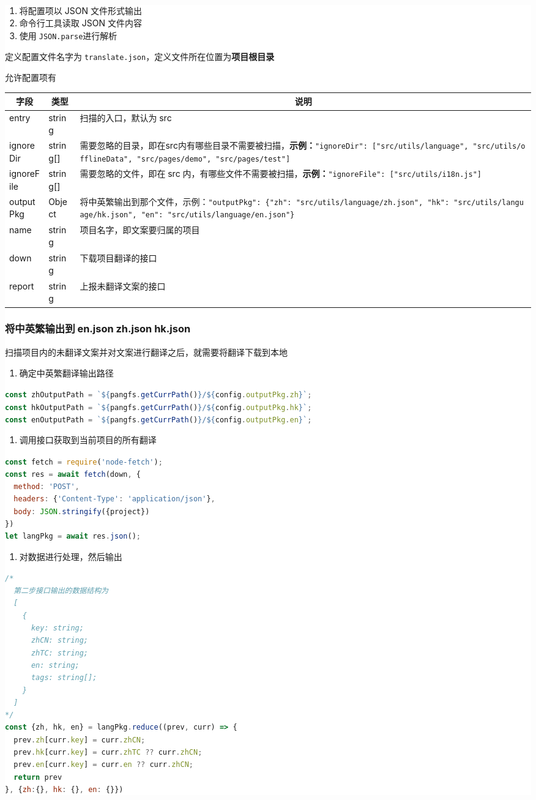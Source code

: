 1. 将配置项以 JSON 文件形式输出
2. 命令行工具读取 JSON 文件内容
3. 使用 `JSON.parse`进行解析

定义配置文件名字为 `translate.json`，定义文件所在位置为**项目根目录**

允许配置项有

| 字段       | 类型     | 说明                                                         |
| ---------- | -------- | ------------------------------------------------------------ |
| entry      | string   | 扫描的入口，默认为 src                                       |
| ignoreDir  | string[] | 需要忽略的目录，即在src内有哪些目录不需要被扫描，**示例：**`"ignoreDir": ["src/utils/language", "src/utils/offlineData", "src/pages/demo", "src/pages/test"]` |
| ignoreFile | string[] | 需要忽略的文件，即在 src 内，有哪些文件不需要被扫描，**示例：**`"ignoreFile": ["src/utils/i18n.js"]` |
| outputPkg  | Object   | 将中英繁输出到那个文件，示例：`"outputPkg": {"zh": "src/utils/language/zh.json", "hk": "src/utils/language/hk.json", "en": "src/utils/language/en.json"}` |
| name       | string   | 项目名字，即文案要归属的项目                                 |
| down       | string   | 下载项目翻译的接口                                           |
| report     | string   | 上报未翻译文案的接口                                         |

### 将中英繁输出到 en.json zh.json hk.json

扫描项目内的未翻译文案并对文案进行翻译之后，就需要将翻译下载到本地

1. 确定中英繁翻译输出路径

```javascript
const zhOutputPath = `${pangfs.getCurrPath()}/${config.outputPkg.zh}`;
const hkOutputPath = `${pangfs.getCurrPath()}/${config.outputPkg.hk}`;
const enOutputPath = `${pangfs.getCurrPath()}/${config.outputPkg.en}`;
```

1. 调用接口获取到当前项目的所有翻译

```javascript
const fetch = require('node-fetch');
const res = await fetch(down, {
  method: 'POST',
  headers: {'Content-Type': 'application/json'},
  body: JSON.stringify({project})
})
let langPkg = await res.json();
```

1. 对数据进行处理，然后输出

```javascript
/*
  第二步接口输出的数据结构为
  [
    {
      key: string;
      zhCN: string;
      zhTC: string;
      en: string;
      tags: string[];
    }
  ]
*/
const {zh, hk, en} = langPkg.reduce((prev, curr) => {
  prev.zh[curr.key] = curr.zhCN;
  prev.hk[curr.key] = curr.zhTC ?? curr.zhCN;
  prev.en[curr.key] = curr.en ?? curr.zhCN;
  return prev
}, {zh:{}, hk: {}, en: {}})

```